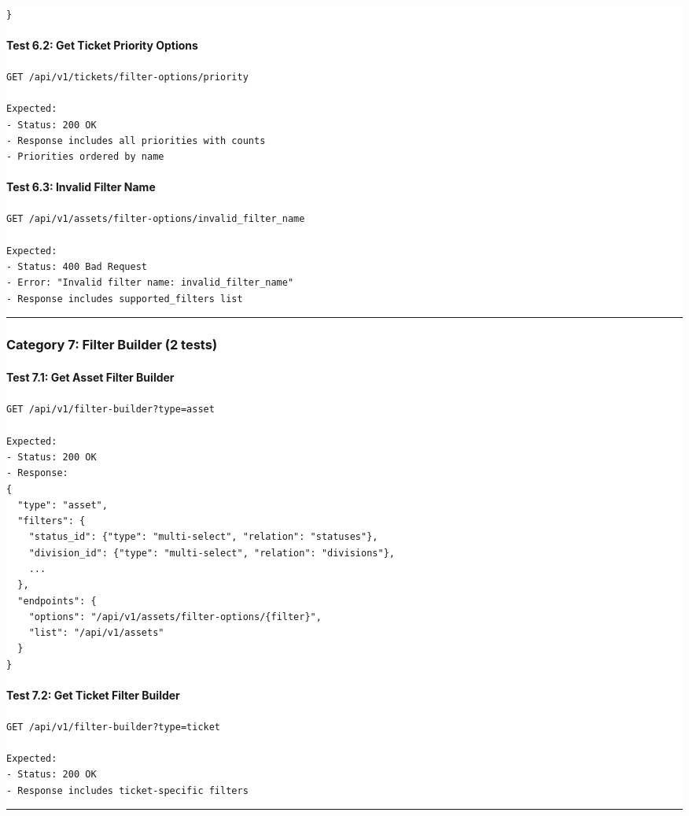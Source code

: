 ```php
}
```

#### Test 6.2: Get Ticket Priority Options
```http
GET /api/v1/tickets/filter-options/priority

Expected:
- Status: 200 OK
- Response includes all priorities with counts
- Priorities ordered by name
```

#### Test 6.3: Invalid Filter Name
```http
GET /api/v1/assets/filter-options/invalid_filter_name

Expected:
- Status: 400 Bad Request
- Error: "Invalid filter name: invalid_filter_name"
- Response includes supported_filters list
```

---

### Category 7: Filter Builder (2 tests)

#### Test 7.1: Get Asset Filter Builder
```http
GET /api/v1/filter-builder?type=asset

Expected:
- Status: 200 OK
- Response:
{
  "type": "asset",
  "filters": {
    "status_id": {"type": "multi-select", "relation": "statuses"},
    "division_id": {"type": "multi-select", "relation": "divisions"},
    ...
  },
  "endpoints": {
    "options": "/api/v1/assets/filter-options/{filter}",
    "list": "/api/v1/assets"
  }
}
```

#### Test 7.2: Get Ticket Filter Builder
```http
GET /api/v1/filter-builder?type=ticket

Expected:
- Status: 200 OK
- Response includes ticket-specific filters
```

---
